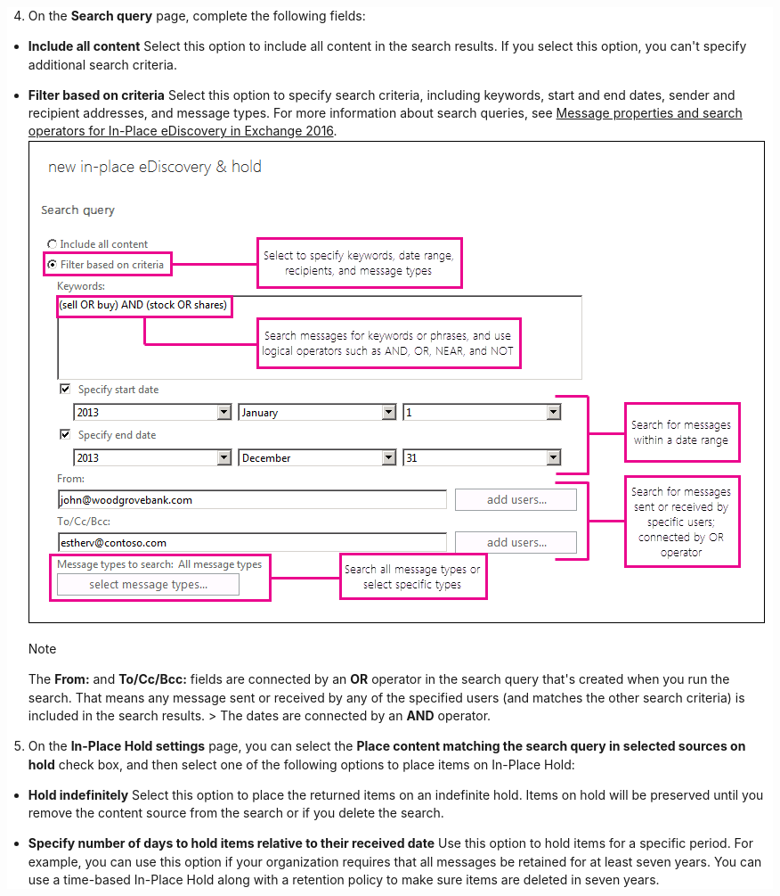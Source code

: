 4. On the **Search query** page, complete the following fields: 
    
  - **Include all content** Select this option to include all content in the search results. If you select this option, you can't specify additional search criteria. 
    
  - **Filter based on criteria** Select this option to specify search criteria, including keywords, start and end dates, sender and recipient addresses, and message types. For more information about search queries, see [Message properties and search operators for In-Place eDiscovery in Exchange 2016](message-properties-and-search-operators.md).
    ![Configure an eDiscovery search query](../../media/TA_MRM_SearchQuery.png)
  
    > [!NOTE]
    > The **From:** and **To/Cc/Bcc:** fields are connected by an **OR** operator in the search query that's created when you run the search. That means any message sent or received by any of the specified users (and matches the other search criteria) is included in the search results. > The dates are connected by an **AND** operator. 
  
5. On the **In-Place Hold settings** page, you can select the **Place content matching the search query in selected sources on hold** check box, and then select one of the following options to place items on In-Place Hold: 
    
  - **Hold indefinitely** Select this option to place the returned items on an indefinite hold. Items on hold will be preserved until you remove the content source from the search or if you delete the search. 
    
  - **Specify number of days to hold items relative to their received date** Use this option to hold items for a specific period. For example, you can use this option if your organization requires that all messages be retained for at least seven years. You can use a time-based In-Place Hold along with a retention policy to make sure items are deleted in seven years. 
    